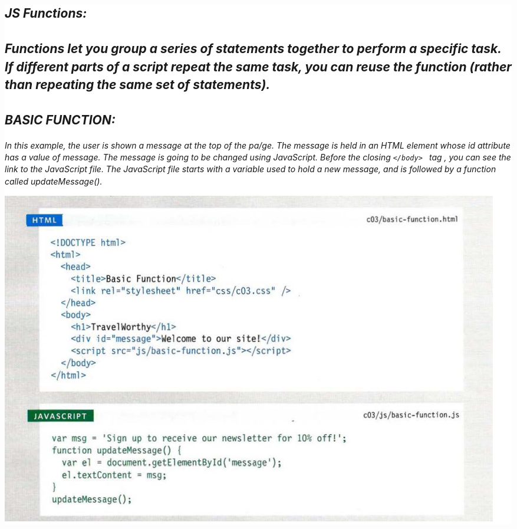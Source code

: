 
## *JS Functions:*

## _Functions let you group a series of statements together to perform a specific task. If different parts of a script repeat the same task, you can reuse the function (rather than repeating the same set of statements)._



## ***BASIC FUNCTION:***

*In this example, the user is shown a message at the top of the pa/ge. The message is held in an HTML element whose id attribute has a value of message. The message is going to be changed using JavaScript.
Before the closing  ``</body> `` tag , you can see the link to the JavaScript file. The JavaScript file starts with a variable used to hold a new message, and is followed by a function called updateMessage().*
<br>

![img](./images/funbasic-1.PNG)
<br>
 